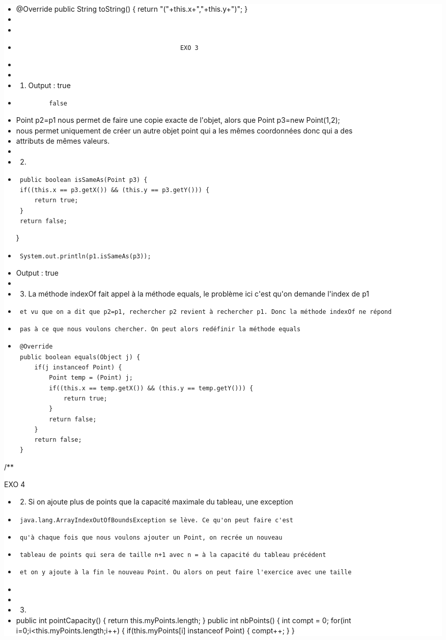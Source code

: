  *	@Override
	public String toString() {
		return "("+this.x+","+this.y+")";
	}
 *
 *														
 *													EXO 3
 *
 *
 *	1) Output : true
 *				false
 *	Point p2=p1 nous permet de faire une copie exacte de l'objet, alors que Point p3=new Point(1,2);
 *	nous permet uniquement de créer un autre objet point qui a les mêmes coordonnées donc qui a des
 *	attributs de mêmes valeurs.
 *
 *	2)	 
 *		public boolean isSameAs(Point p3) {
		if((this.x == p3.getX()) && (this.y == p3.getY())) {
			return true;
		}
		return false;
	}
 *	
		System.out.println(p1.isSameAs(p3));
 *	Output : true
 *
 *	3) La méthode indexOf fait appel à la méthode equals, le problème ici c'est qu'on demande l'index de p1
 *		et vu que on a dit que p2=p1, rechercher p2 revient à rechercher p1. Donc la méthode indexOf ne répond
 *		pas à ce que nous voulons chercher. On peut alors redéfinir la méthode equals 
 *		@Override
		public boolean equals(Object j) {
			if(j instanceof Point) {
				Point temp = (Point) j;
				if((this.x == temp.getX()) && (this.y == temp.getY())) {
					return true;
				}
				return false;
			}
			return false;
		}

 
/**

EXO 4	
 * 2) Si on ajoute plus de points que la capacité maximale du tableau, une exception
 * 		java.lang.ArrayIndexOutOfBoundsException se lève. Ce qu'on peut faire c'est 
 * 		qu'à chaque fois que nous voulons ajouter un Point, on recrée un nouveau 
 * 		tableau de points qui sera de taille n+1 avec n = à la capacité du tableau précédent
 * 		et on y ajoute à la fin le nouveau Point. Ou alors on peut faire l'exercice avec une taille
 * 			
 * 
 * 3) 
 * 	public int pointCapacity() {
				return this.myPoints.length;
			}
			public int nbPoints() {
			int compt = 0;
			for(int i=0;i<this.myPoints.length;i++) {
				if(this.myPoints[i] instanceof Point) {
				compt++;
				}
			}